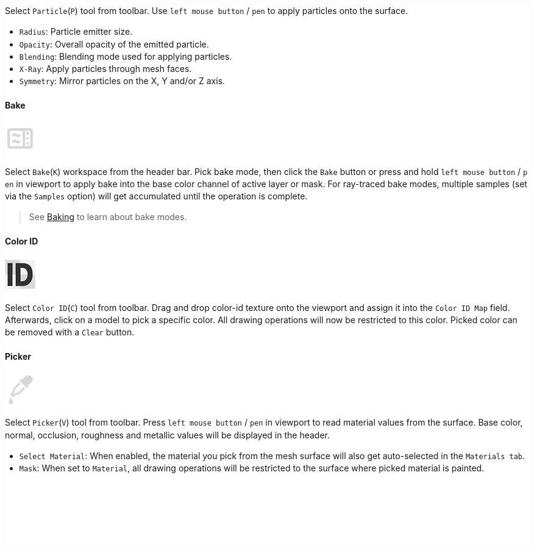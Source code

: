 Select `Particle`(`P`) tool from toolbar. Use `left mouse button` / `pen` to apply particles onto the surface.

- `Radius`: Particle emitter size.
- `Opacity`: Overall opacity of the emitted particle.
- `Blending`: Blending mode used for applying particles.
- `X-Ray`: Apply particles through mesh faces.
- `Symmetry`: Mirror particles on the X, Y and/or Z axis.

#### Bake

![](img/tool_bake.png)

Select `Bake`(`K`) workspace from the header bar. Pick bake mode, then click the `Bake` button or press and hold `left mouse button` / `pen` in viewport to apply bake into the base color channel of active layer or mask. For ray-traced bake modes, multiple samples (set via the `Samples` option) will get accumulated until the operation is complete.

> See [Baking](https://armorpaint.org/manual/#/?id=baking) to learn about bake modes.

#### Color ID

![](img/tool_colorid.png)

Select `Color ID`(`C`) tool from toolbar. Drag and drop color-id texture onto the viewport and assign it into the `Color ID Map` field. Afterwards, click on a model to pick a specific color. All drawing operations will now be restricted to this color. Picked color can be removed with a `Clear` button.

#### Picker

![](img/tool_picker.png)

Select `Picker`(`V`) tool from toolbar. Press `left mouse button` / `pen` in viewport to read material values from the surface. Base color, normal, occlusion, roughness and metallic values will be displayed in the header.

- `Select Material`: When enabled, the material you pick from the mesh surface will also get auto-selected in the `Materials tab`.
- `Mask`: When set to `Material`, all drawing operations will be restricted to the surface where picked material is painted.

<br/><br/><br/><br/><br/>




